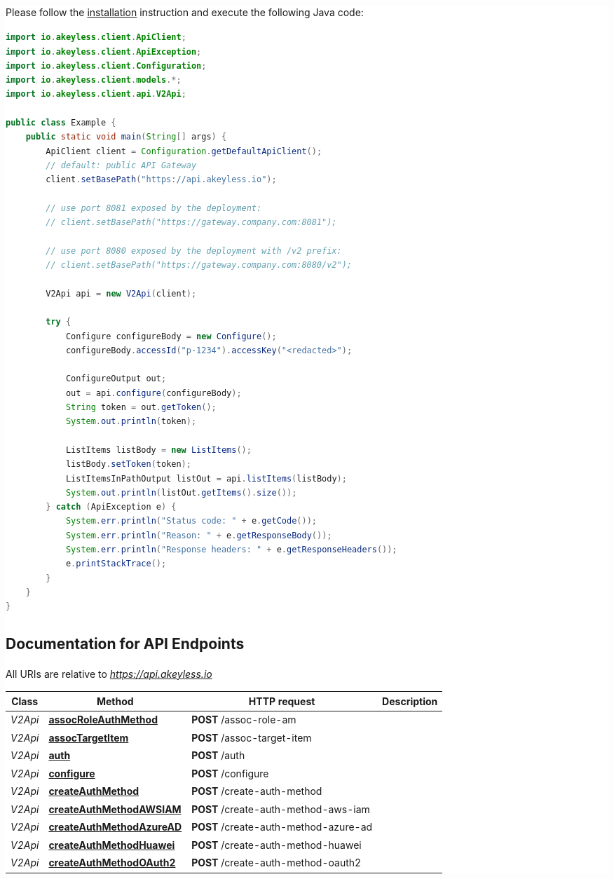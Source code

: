 Please follow the [installation](#installation) instruction and execute the following Java code:

```java
import io.akeyless.client.ApiClient;
import io.akeyless.client.ApiException;
import io.akeyless.client.Configuration;
import io.akeyless.client.models.*;
import io.akeyless.client.api.V2Api;

public class Example {
    public static void main(String[] args) {
        ApiClient client = Configuration.getDefaultApiClient();
        // default: public API Gateway
        client.setBasePath("https://api.akeyless.io");

        // use port 8081 exposed by the deployment:
        // client.setBasePath("https://gateway.company.com:8081");

        // use port 8080 exposed by the deployment with /v2 prefix:
        // client.setBasePath("https://gateway.company.com:8080/v2");

        V2Api api = new V2Api(client);

        try {
            Configure configureBody = new Configure();
            configureBody.accessId("p-1234").accessKey("<redacted>");

            ConfigureOutput out;
            out = api.configure(configureBody);
            String token = out.getToken();
            System.out.println(token);

            ListItems listBody = new ListItems();
            listBody.setToken(token);
            ListItemsInPathOutput listOut = api.listItems(listBody);
            System.out.println(listOut.getItems().size());
        } catch (ApiException e) {
            System.err.println("Status code: " + e.getCode());
            System.err.println("Reason: " + e.getResponseBody());
            System.err.println("Response headers: " + e.getResponseHeaders());
            e.printStackTrace();
        }
    }
}
```
## Documentation for API Endpoints

All URIs are relative to *https://api.akeyless.io*

Class | Method | HTTP request | Description
------------ | ------------- | ------------- | -------------
*V2Api* | [**assocRoleAuthMethod**](docs/V2Api.md#assocRoleAuthMethod) | **POST** /assoc-role-am | 
*V2Api* | [**assocTargetItem**](docs/V2Api.md#assocTargetItem) | **POST** /assoc-target-item | 
*V2Api* | [**auth**](docs/V2Api.md#auth) | **POST** /auth | 
*V2Api* | [**configure**](docs/V2Api.md#configure) | **POST** /configure | 
*V2Api* | [**createAuthMethod**](docs/V2Api.md#createAuthMethod) | **POST** /create-auth-method | 
*V2Api* | [**createAuthMethodAWSIAM**](docs/V2Api.md#createAuthMethodAWSIAM) | **POST** /create-auth-method-aws-iam | 
*V2Api* | [**createAuthMethodAzureAD**](docs/V2Api.md#createAuthMethodAzureAD) | **POST** /create-auth-method-azure-ad | 
*V2Api* | [**createAuthMethodHuawei**](docs/V2Api.md#createAuthMethodHuawei) | **POST** /create-auth-method-huawei | 
*V2Api* | [**createAuthMethodOAuth2**](docs/V2Api.md#createAuthMethodOAuth2) | **POST** /create-auth-method-oauth2 | 